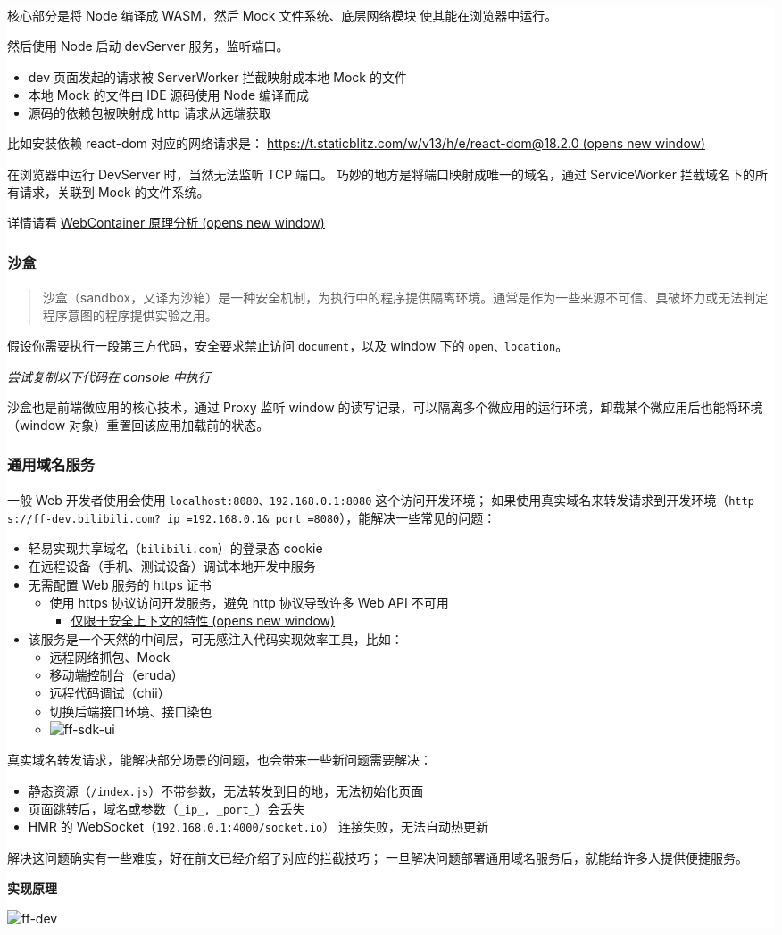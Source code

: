 核心部分是将 Node 编译成 WASM，然后 Mock 文件系统、底层网络模块 使其能在浏览器中运行。

然后使用 Node 启动 devServer 服务，监听端口。

-   dev 页面发起的请求被 ServerWorker 拦截映射成本地 Mock 的文件
-   本地 Mock 的文件由 IDE 源码使用 Node 编译而成
-   源码的依赖包被映射成 http 请求从远端获取

比如安装依赖 react-dom 对应的网络请求是：
[https://t.staticblitz.com/w/v13/h/e/react-dom@18.2.0 (opens new window)](https://t.staticblitz.com/w/v13/h/e/react-dom@18.2.0)

在浏览器中运行 DevServer 时，当然无法监听 TCP 端口。
巧妙的地方是将端口映射成唯一的域名，通过 ServiceWorker 拦截域名下的所有请求，关联到 Mock 的文件系统。

详情请看 [WebContainer 原理分析 (opens new window)](https://hughfenghen.github.io/posts/2023/03/29/webcontainer/)

### 沙盒

> 沙盒（sandbox，又译为沙箱）是一种安全机制，为执行中的程序提供隔离环境。通常是作为一些来源不可信、具破坏力或无法判定程序意图的程序提供实验之用。

假设你需要执行一段第三方代码，安全要求禁止访问 `document`，以及 window 下的 `open、location`。

_尝试复制以下代码在 console 中执行_

沙盒也是前端微应用的核心技术，通过 Proxy 监听 window 的读写记录，可以隔离多个微应用的运行环境，卸载某个微应用后也能将环境（window 对象）重置回该应用加载前的状态。

### 通用域名服务

一般 Web 开发者使用会使用 `localhost:8080、192.168.0.1:8080` 这个访问开发环境；
如果使用真实域名来转发请求到开发环境（`https://ff-dev.bilibili.com?_ip_=192.168.0.1&_port_=8080`），能解决一些常见的问题：

-   轻易实现共享域名（`bilibili.com`）的登录态 cookie
-   在远程设备（手机、测试设备）调试本地开发中服务
-   无需配置 Web 服务的 https 证书
    -   使用 https 协议访问开发服务，避免 http 协议导致许多 Web API 不可用
        -   [仅限于安全上下文的特性 (opens new window)](https://developer.mozilla.org/zh-CN/docs/Web/Security/Secure_Contexts/features_restricted_to_secure_contexts)
-   该服务是一个天然的中间层，可无感注入代码实现效率工具，比如：
    -   远程网络抓包、Mock
    -   移动端控制台（eruda）
    -   远程代码调试（chii）
    -   切换后端接口环境、接口染色
    -   ![ff-sdk-ui](https://hughfenghen.github.io/assets/img/ff-sdk-ui.27446978.png)

真实域名转发请求，能解决部分场景的问题，也会带来一些新问题需要解决：

-   静态资源（`/index.js`）不带参数，无法转发到目的地，无法初始化页面
-   页面跳转后，域名或参数（`_ip_, _port_`）会丢失
-   HMR 的 WebSocket（`192.168.0.1:4000/socket.io`） 连接失败，无法自动热更新

解决这问题确实有一些难度，好在前文已经介绍了对应的拦截技巧；
一旦解决问题部署通用域名服务后，就能给许多人提供便捷服务。

**实现原理**

![ff-dev](https://hughfenghen.github.io/assets/img/ff-dev.f37536c0.png)
